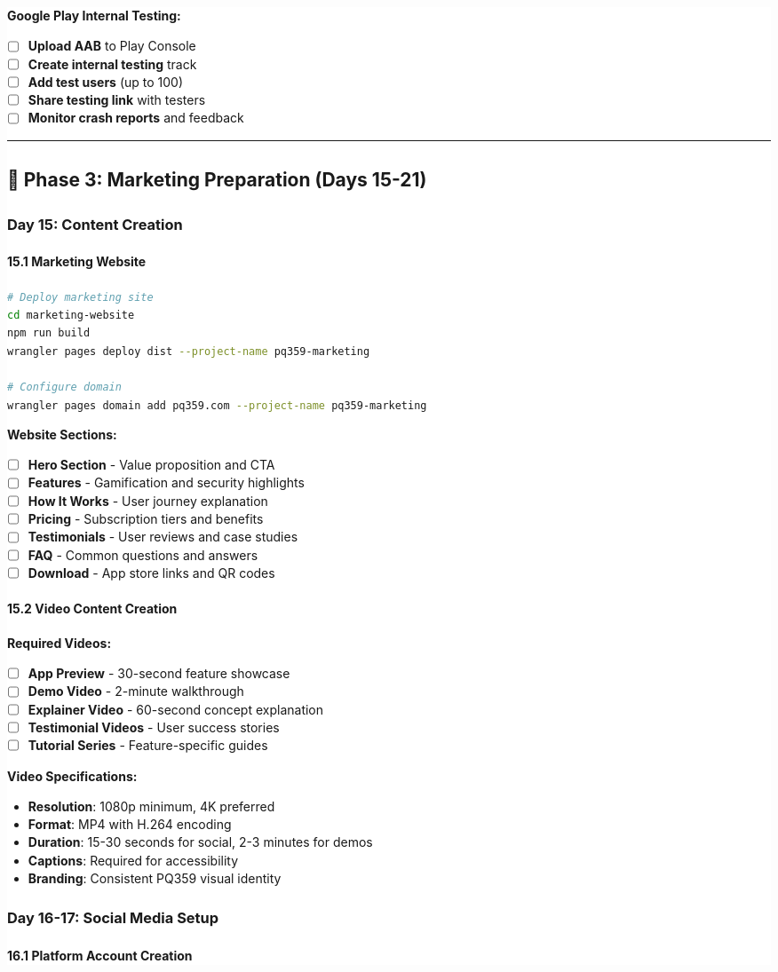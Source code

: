 **Google Play Internal Testing:**
- [ ] **Upload AAB** to Play Console
- [ ] **Create internal testing** track
- [ ] **Add test users** (up to 100)
- [ ] **Share testing link** with testers
- [ ] **Monitor crash reports** and feedback

---

## 🎯 **Phase 3: Marketing Preparation (Days 15-21)**

### **Day 15: Content Creation**

#### **15.1 Marketing Website**
```bash
# Deploy marketing site
cd marketing-website
npm run build
wrangler pages deploy dist --project-name pq359-marketing

# Configure domain
wrangler pages domain add pq359.com --project-name pq359-marketing
```

**Website Sections:**
- [ ] **Hero Section** - Value proposition and CTA
- [ ] **Features** - Gamification and security highlights
- [ ] **How It Works** - User journey explanation
- [ ] **Pricing** - Subscription tiers and benefits
- [ ] **Testimonials** - User reviews and case studies
- [ ] **FAQ** - Common questions and answers
- [ ] **Download** - App store links and QR codes

#### **15.2 Video Content Creation**

**Required Videos:**
- [ ] **App Preview** - 30-second feature showcase
- [ ] **Demo Video** - 2-minute walkthrough
- [ ] **Explainer Video** - 60-second concept explanation
- [ ] **Testimonial Videos** - User success stories
- [ ] **Tutorial Series** - Feature-specific guides

**Video Specifications:**
- **Resolution**: 1080p minimum, 4K preferred
- **Format**: MP4 with H.264 encoding
- **Duration**: 15-30 seconds for social, 2-3 minutes for demos
- **Captions**: Required for accessibility
- **Branding**: Consistent PQ359 visual identity

### **Day 16-17: Social Media Setup**

#### **16.1 Platform Account Creation**
